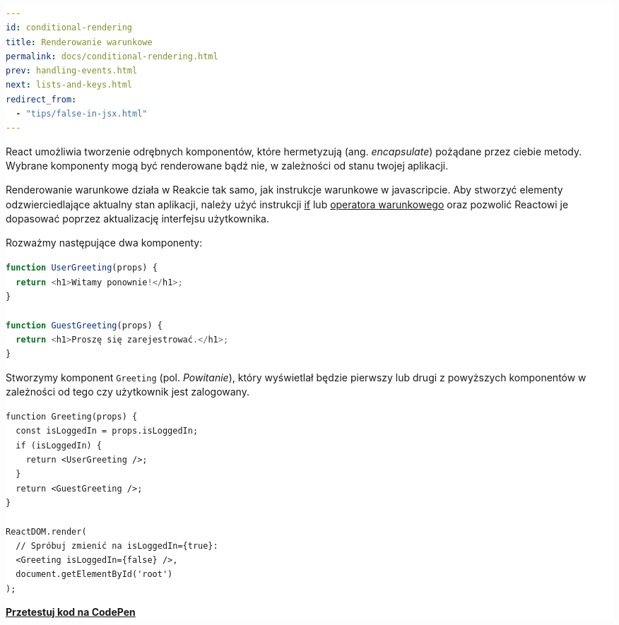 ```yaml
---
id: conditional-rendering
title: Renderowanie warunkowe
permalink: docs/conditional-rendering.html
prev: handling-events.html
next: lists-and-keys.html
redirect_from:
  - "tips/false-in-jsx.html"
---
```


React umożliwia tworzenie odrębnych komponentów, które hermetyzują (ang. *encapsulate*) pożądane przez ciebie metody. Wybrane komponenty mogą być renderowane bądź nie, w zależności od stanu twojej aplikacji.

Renderowanie warunkowe działa w Reakcie tak samo, jak instrukcje warunkowe w javascripcie. Aby stworzyć elementy odzwierciedlające aktualny stan aplikacji, należy użyć instrukcji [if](https://developer.mozilla.org/pl/docs/Learn/Getting_started_with_the_web/JavaScript_basics#Warunki) lub [operatora warunkowego](https://developer.mozilla.org/pl/docs/Web/JavaScript/Referencje/Operatory/Operator_warunkowy) oraz pozwolić Reactowi je dopasować poprzez aktualizację interfejsu użytkownika.

Rozważmy następujące dwa komponenty:

```js
function UserGreeting(props) {
  return <h1>Witamy ponownie!</h1>;
}

function GuestGreeting(props) {
  return <h1>Proszę się zarejestrować.</h1>;
}
```

Stworzymy komponent `Greeting` (pol. *Powitanie*), który wyświetlał będzie pierwszy lub drugi z powyższych komponentów w zależności od tego czy użytkownik jest zalogowany.

```javascript{3-7,11,12}
function Greeting(props) {
  const isLoggedIn = props.isLoggedIn;
  if (isLoggedIn) {
    return <UserGreeting />;
  }
  return <GuestGreeting />;
}

ReactDOM.render(
  // Spróbuj zmienić na isLoggedIn={true}:
  <Greeting isLoggedIn={false} />,
  document.getElementById('root')
);
```

[**Przetestuj kod na CodePen**](https://codepen.io/gaearon/pen/ZpVxNq?editors=0011)
